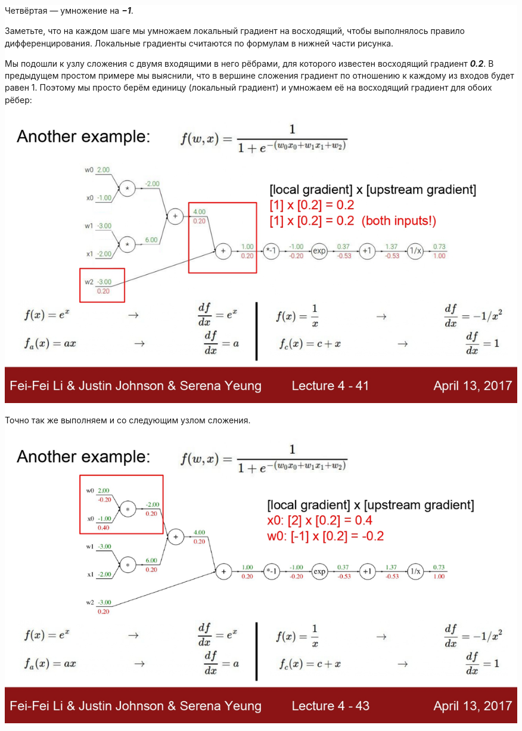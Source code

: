 Четвёртая — умножение на **_−1_**. 

Заметьте, что на каждом шаге мы умножаем локальный градиент на восходящий, чтобы выполнялось правило дифференцирования. Локальные градиенты считаются по формулам в нижней части рисунка.

Мы подошли к узлу сложения с двумя входящими в него рёбрами, для которого известен восходящий градиент **_0.2_**. В предыдущем простом примере мы выяснили, что в вершине сложения градиент по отношению к каждому из входов будет равен 1\. Поэтому мы просто берём единицу (локальный градиент) и умножаем её на восходящий градиент для обоих рёбер:

![](https://raw.githubusercontent.com/AlexandrParkhomenko/ai/main/stanford/class/cs231n/ru/images/cs231n_2017_lecture4_page-0041.jpg)

Точно так же выполняем и со следующим узлом сложения. 

![](https://raw.githubusercontent.com/AlexandrParkhomenko/ai/main/stanford/class/cs231n/ru/images/cs231n_2017_lecture4_page-0043.jpg)

